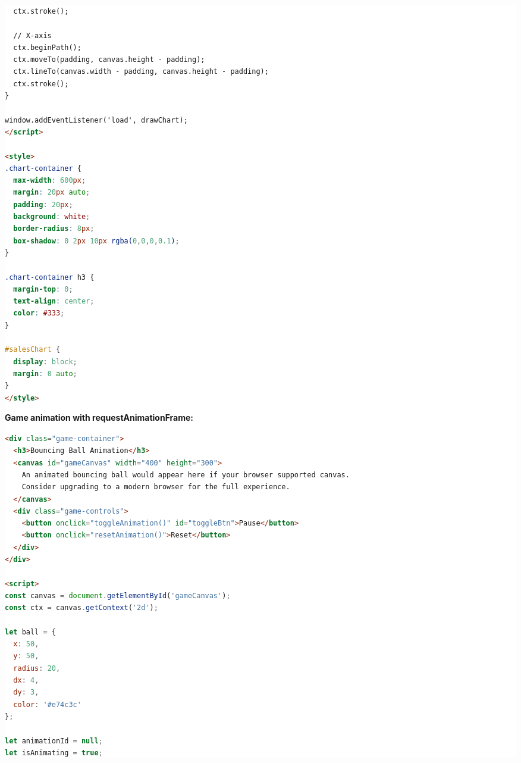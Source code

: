 ```html
  ctx.stroke();
  
  // X-axis
  ctx.beginPath();
  ctx.moveTo(padding, canvas.height - padding);
  ctx.lineTo(canvas.width - padding, canvas.height - padding);
  ctx.stroke();
}

window.addEventListener('load', drawChart);
</script>

<style>
.chart-container {
  max-width: 600px;
  margin: 20px auto;
  padding: 20px;
  background: white;
  border-radius: 8px;
  box-shadow: 0 2px 10px rgba(0,0,0,0.1);
}

.chart-container h3 {
  margin-top: 0;
  text-align: center;
  color: #333;
}

#salesChart {
  display: block;
  margin: 0 auto;
}
</style>
```

**Game animation with requestAnimationFrame:**
```html
<div class="game-container">
  <h3>Bouncing Ball Animation</h3>
  <canvas id="gameCanvas" width="400" height="300">
    An animated bouncing ball would appear here if your browser supported canvas.
    Consider upgrading to a modern browser for the full experience.
  </canvas>
  <div class="game-controls">
    <button onclick="toggleAnimation()" id="toggleBtn">Pause</button>
    <button onclick="resetAnimation()">Reset</button>
  </div>
</div>

<script>
const canvas = document.getElementById('gameCanvas');
const ctx = canvas.getContext('2d');

let ball = {
  x: 50,
  y: 50,
  radius: 20,
  dx: 4,
  dy: 3,
  color: '#e74c3c'
};

let animationId = null;
let isAnimating = true;
```